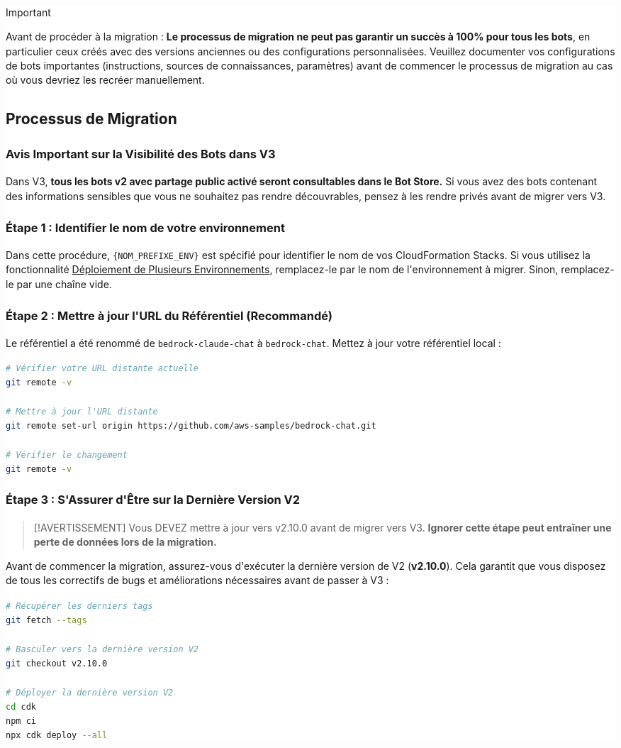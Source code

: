 > [!IMPORTANT]
> Avant de procéder à la migration : **Le processus de migration ne peut pas garantir un succès à 100% pour tous les bots**, en particulier ceux créés avec des versions anciennes ou des configurations personnalisées. Veuillez documenter vos configurations de bots importantes (instructions, sources de connaissances, paramètres) avant de commencer le processus de migration au cas où vous devriez les recréer manuellement.

## Processus de Migration

### Avis Important sur la Visibilité des Bots dans V3

Dans V3, **tous les bots v2 avec partage public activé seront consultables dans le Bot Store.** Si vous avez des bots contenant des informations sensibles que vous ne souhaitez pas rendre découvrables, pensez à les rendre privés avant de migrer vers V3.

### Étape 1 : Identifier le nom de votre environnement

Dans cette procédure, `{NOM_PREFIXE_ENV}` est spécifié pour identifier le nom de vos CloudFormation Stacks. Si vous utilisez la fonctionnalité [Déploiement de Plusieurs Environnements](../../README.md#deploying-multiple-environments), remplacez-le par le nom de l'environnement à migrer. Sinon, remplacez-le par une chaîne vide.

### Étape 2 : Mettre à jour l'URL du Référentiel (Recommandé)

Le référentiel a été renommé de `bedrock-claude-chat` à `bedrock-chat`. Mettez à jour votre référentiel local :

```bash
# Vérifier votre URL distante actuelle
git remote -v

# Mettre à jour l'URL distante
git remote set-url origin https://github.com/aws-samples/bedrock-chat.git

# Vérifier le changement
git remote -v
```

### Étape 3 : S'Assurer d'Être sur la Dernière Version V2

> [!AVERTISSEMENT]
> Vous DEVEZ mettre à jour vers v2.10.0 avant de migrer vers V3. **Ignorer cette étape peut entraîner une perte de données lors de la migration.**

Avant de commencer la migration, assurez-vous d'exécuter la dernière version de V2 (**v2.10.0**). Cela garantit que vous disposez de tous les correctifs de bugs et améliorations nécessaires avant de passer à V3 :

```bash
# Récupérer les derniers tags
git fetch --tags

# Basculer vers la dernière version V2
git checkout v2.10.0

# Déployer la dernière version V2
cd cdk
npm ci
npx cdk deploy --all
```
